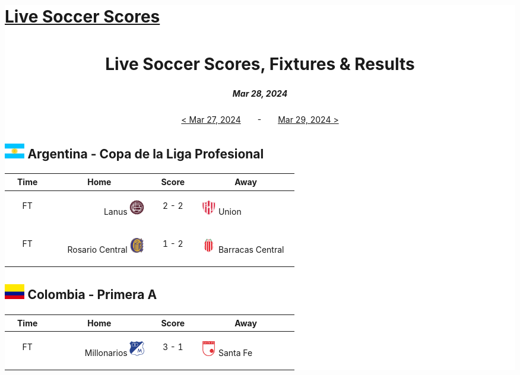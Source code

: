 [Live Soccer Scores](https://github.com/ErcinDedeoglu/LiveSoccerScores)
==========

<h1 align="center">Live Soccer Scores, Fixtures & Results</h1>
<h5 align="center">Mar 28, 2024</h5>

<div align="center">

[&lt; Mar 27, 2024](</archive/2024/03/2024-03-27.md>)&emsp;&emsp;-&emsp;&emsp;[Mar 29, 2024 &gt;](</archive/2024/03/2024-03-29.md>)

</div>

## <img src="/static/logos/Argentina-Copa de la Liga Profesional.png" height="25px"> Argentina - Copa de la Liga Profesional

<div align="center">

&emsp;Time&emsp; | &emsp;&emsp;&emsp;&emsp;Home&emsp;&emsp;&emsp;&emsp; | &emsp;Score&emsp; | &emsp;&emsp;&emsp;&emsp;Away&emsp;&emsp;&emsp;&emsp; |
| ------------ | ------------ | ------------ | ------------ |
| <p align="center">FT</p> | <p align="right">Lanus <img src="/static/logos/Lanus.png" height="25px"></p> | <p align="center">2 - 2</p> | <p align="left"><img src="/static/logos/Union.png" height="25px"> Union</p> |
| <p align="center">FT</p> | <p align="right">Rosario Central <img src="/static/logos/Rosario Central.png" height="25px"></p> | <p align="center">1 - 2</p> | <p align="left"><img src="/static/logos/Barracas Central.png" height="25px"> Barracas Central</p> |
</div>


## <img src="/static/logos/Colombia-Primera A.png" height="25px"> Colombia - Primera A

<div align="center">

&emsp;Time&emsp; | &emsp;&emsp;&emsp;&emsp;Home&emsp;&emsp;&emsp;&emsp; | &emsp;Score&emsp; | &emsp;&emsp;&emsp;&emsp;Away&emsp;&emsp;&emsp;&emsp; |
| ------------ | ------------ | ------------ | ------------ |
| <p align="center">FT</p> | <p align="right">Millonarios <img src="/static/logos/Millonarios.png" height="25px"></p> | <p align="center">3 - 1</p> | <p align="left"><img src="/static/logos/Santa Fe.png" height="25px"> Santa Fe</p> |
</div>
